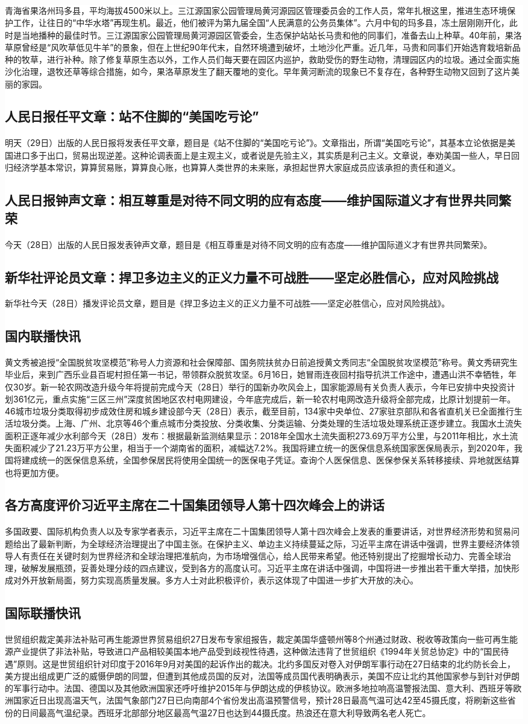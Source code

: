 
青海省果洛州玛多县，平均海拔4500米以上。三江源国家公园管理局黄河源园区管理委员会的工作人员，常年扎根这里，推进生态环境保护工作，让往日的“中华水塔”再现生机。最近，他们被评为第九届全国“人民满意的公务员集体”。六月中旬的玛多县，冻土层刚刚开化，此时是当地播种的最佳时节。三江源国家公园管理局黄河源园区管委会，生态保护站站长马贵和他的同事们，准备去山上种草。40年前，果洛草原曾经是“风吹草低见牛羊”的景象，但在上世纪90年代末，自然环境遭到破坏，土地沙化严重。近几年，马贵和同事们开始选育栽培新品种的牧草，进行补种。除了修复草原生态以外，工作人员们每天要在园区内巡护，救助受伤的野生动物，清理园区内的垃圾。通过全面实施沙化治理，退牧还草等综合措施，如今，果洛草原发生了翻天覆地的变化。早年黄河断流的现象已不复存在，各种野生动物又回到了这片美丽的家园。


## 人民日报任平文章：站不住脚的“美国吃亏论”


明天（29日）出版的人民日报将发表任平文章，题目是《站不住脚的“美国吃亏论”》。文章指出，所谓“美国吃亏论”，其基本立论依据是美国进口多于出口，贸易出现逆差。这种论调表面上是主观主义，或者说是先验主义，其实质是利己主义。文章说，奉劝美国一些人，早日回归经济学基本常识，算算贸易账，算算良心账，也算算人类世界的未来账，承担起世界大家庭成员应该承担的责任和道义。


## 人民日报钟声文章：相互尊重是对待不同文明的应有态度——维护国际道义才有世界共同繁荣


今天（28日）出版的人民日报发表钟声文章，题目是《相互尊重是对待不同文明的应有态度——维护国际道义才有世界共同繁荣》。


## 新华社评论员文章：捍卫多边主义的正义力量不可战胜——坚定必胜信心，应对风险挑战


新华社今天（28日）播发评论员文章，题目是《捍卫多边主义的正义力量不可战胜——坚定必胜信心，应对风险挑战》。


## 国内联播快讯


黄文秀被追授“全国脱贫攻坚模范”称号人力资源和社会保障部、国务院扶贫办日前追授黄文秀同志“全国脱贫攻坚模范”称号。黄文秀研究生毕业后，来到广西乐业县百坭村担任第一书记，带领群众脱贫攻坚。6月16日，她冒雨连夜回村指导抗洪工作途中，遭遇山洪不幸牺牲，年仅30岁。新一轮农网改造升级今年将提前完成今天（28日）举行的国新办吹风会上，国家能源局有关负责人表示，今年已安排中央投资计划361亿元，重点实施“三区三州”深度贫困地区农村电网建设，今年底完成后，新一轮农村电网改造升级将全部完成，比原计划提前一年。46城市垃圾分类取得初步成效住房和城乡建设部今天（28日）表示，截至目前，134家中央单位、27家驻京部队和各省直机关已全面推行生活垃圾分类。上海、广州、北京等46个重点城市分类投放、分类收集、分类运输、分类处理的生活垃圾处理系统正逐步建立。我国水土流失面积正逐年减少水利部今天（28日）发布：根据最新监测结果显示：2018年全国水土流失面积273.69万平方公里，与2011年相比，水土流失面积减少了21.23万平方公里，相当于一个湖南省的面积，减幅达7.2%。我国将建立统一的医保信息系统国家医保局表示，到2020年，我国将建成统一的医保信息系统，全国参保居民将使用全国统一的医保电子凭证。查询个人医保信息、医保参保关系转移接续、异地就医结算也将更加方便。


## 各方高度评价习近平主席在二十国集团领导人第十四次峰会上的讲话


多国政要、国际机构负责人以及专家学者表示，习近平主席在二十国集团领导人第十四次峰会上发表的重要讲话，对世界经济形势和贸易问题给出了最新判断，为全球经济治理提出了中国主张。在保护主义、单边主义持续蔓延之际，习近平主席在讲话中强调，世界主要经济体领导人有责任在关键时刻为世界经济和全球治理把准航向，为市场增强信心，给人民带来希望。他还特别提出了挖掘增长动力、完善全球治理，破解发展瓶颈，妥善处理分歧的四点建议，受到各方的高度认可。习近平主席在讲话中强调，中国将进一步推出若干重大举措，加快形成对外开放新局面，努力实现高质量发展。多方人士对此积极评价，表示这体现了中国进一步扩大开放的决心。


## 国际联播快讯


世贸组织裁定美非法补贴可再生能源世界贸易组织27日发布专家组报告，裁定美国华盛顿州等8个州通过财政、税收等政策向一些可再生能源产业提供了非法补贴，导致进口产品相较美国本地产品受到歧视性待遇，这种做法违背了世贸组织《1994年关贸总协定》中的“国民待遇”原则。这是世贸组织针对印度于2016年9月对美国的起诉作出的裁决。北约多国反对卷入对伊朗军事行动在27日结束的北约防长会上，美方提出组成更广泛的威慑伊朗的同盟，但遭到其他成员国的反对，法国等成员国代表明确表示，美国不应让北约其他国家参与到针对伊朗的军事行动中。法国、德国以及其他欧洲国家还呼吁维护2015年与伊朗达成的伊核协议。欧洲多地拉响高温警报法国、意大利、西班牙等欧洲国家近日出现高温天气，法国气象部门27日已向南部4个省份发出高温预警信号，预计28日最高气温可达42至45摄氏度，将刷新这些省份的日间最高气温纪录。西班牙北部部分地区最高气温27日也达到44摄氏度。热浪还在意大利导致两名老人死亡。




